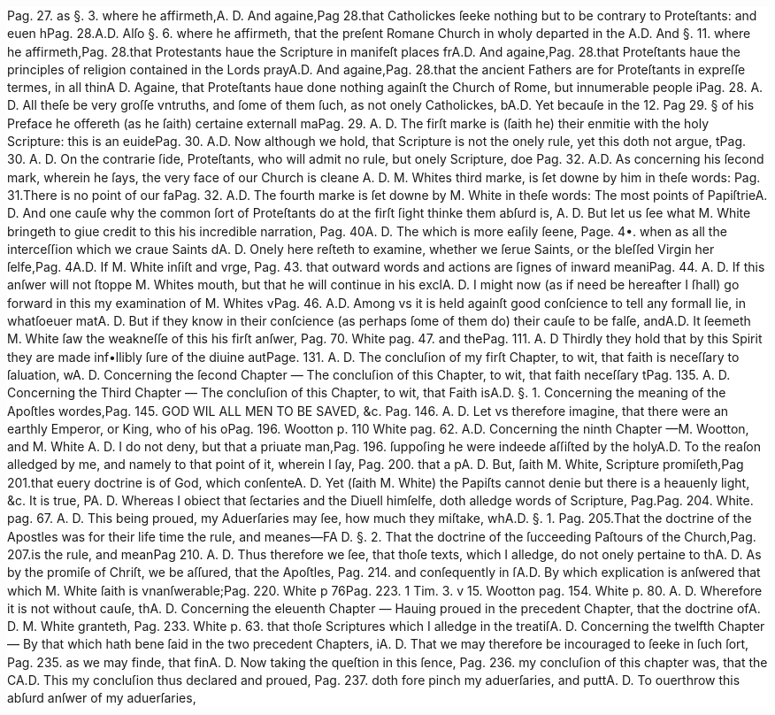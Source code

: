 Pag. 27. as §. 3. where he affirmeth,A. D. And againe,Pag 28.that Catholickes ſeeke nothing but to be contrary to Proteſtants: and euen hPag. 28.A.D. Alſo §. 6. where he affirmeth, that the preſent Romane Church in wholy departed in the A.D. And §. 11. where he affirmeth,Pag. 28.that Protestants haue the Scripture in manifeſt places frA.D. And againe,Pag. 28.that Proteſtants haue the principles of religion contained in the Lords prayA.D. And againe,Pag. 28.that the ancient Fathers are for Proteſtants in expreſſe termes, in all thinA D. Againe, that Proteſtants haue done nothing againſt the Church of Rome, but innumerable people iPag. 28. A. D. All theſe be very groſſe vntruths, and ſome of them ſuch, as not onely Catholickes, bA.D. Yet becauſe in the 12.
Pag 29. § of his Preface he offereth (as he ſaith) certaine externall maPag. 29. A. D. The firſt marke is (ſaith he) their enmitie with the holy Scripture: this is an euidePag. 30. A.D. Now although we hold, that Scripture is not the onely rule, yet this doth not argue, tPag. 30. A. D. On the contrarie ſide, Proteſtants, who will admit no rule, but onely Scripture, doe Pag. 32. A.D. As concerning his ſecond mark, wherein he ſays, the very face of our Church is cleane A. D. M. Whites third marke, is ſet downe by him in theſe words:
Pag. 31.There is no point of our faPag. 32. A.D. The fourth marke is ſet downe by M. White in theſe words: The most points of PapiſtrieA. D. And one cauſe why the common ſort of Proteſtants do at the firſt ſight thinke them abſurd is, A. D. But let us ſee what M. White bringeth to giue credit to this his incredible narration,
Pag. 40A. D. The which is more eaſily ſeene,
Page. 4•. when as all the interceſſion which we craue Saints dA. D. Onely here reſteth to examine, whether we ſerue Saints, or the bleſſed Virgin her ſelfe,Pag. 4A.D. If M. White inſiſt and vrge,
Pag. 43. that outward words and actions are ſignes of inward meaniPag. 44. A. D. If this anſwer will not ſtoppe M. Whites mouth, but that he will continue in his exclA. D. I might now (as if need be hereafter I ſhall) go forward in this my examination of M. Whites vPag. 46. A.D. Among vs it is held againſt good conſcience to tell any formall lie, in whatſoeuer matA. D. But if they know in their conſcience (as perhaps ſome of them do) their cauſe to be falſe, andA.D. It ſeemeth M. White ſaw the weakneſſe of this his firſt anſwer,
Pag. 70. White pag. 47. and thePag. 111. A. D Thirdly they hold that by this Spirit they are made inf•llibly ſure of the diuine autPage. 131. A. D. The concluſion of my firſt Chapter, to wit, that faith is neceſſary to ſaluation, wA. D. Concerning the ſecond Chapter — The concluſion of this Chapter, to wit, that faith neceſſary tPag. 135. A. D. Concerning the Third Chapter — The concluſion of this Chapter, to wit, that Faith isA.D. §. 1. Concerning the meaning of the Apoſtles wordes,Pag. 145. GOD WIL ALL MEN TO BE SAVED, &c. Pag. 146. A. D. Let vs therefore imagine, that there were an earthly Emperor,
 or King, who of his oPag. 196. Wootton p. 110 White pag. 62. A.D. Concerning the ninth Chapter —M. Wootton, and M. White A. D. I do not deny, but that a priuate man,Pag. 196. ſuppoſing he were indeede aſſiſted by the holyA.D. To the reaſon alledged by me, and namely to that point of it, wherein I ſay,
Pag. 200. that a pA. D. But, ſaith M. White, Scripture promiſeth,Pag 201.that euery doctrine is of God, which conſenteA. D. Yet (ſaith M. White) the Papiſts cannot denie but there is a heauenly light, &c. It is true,
PA. D. Whereas I obiect that ſectaries and the Diuell himſelfe, doth alledge words of Scripture,
Pag.Pag. 204. White. pag. 67. A. D. This being proued, my Aduerſaries may ſee, how much they miſtake, whA.D. §. 1.
Pag. 205.That the doctrine of the Apostles was for their life time the rule, and meanes—FA D. §. 2. That the doctrine of the ſucceeding Paſtours of the Church,Pag. 207.is the rule, and meanPag 210. A. D. Thus therefore we ſee, that thoſe texts, which I alledge, do not onely pertaine to thA. D. As by the promiſe of Chriſt, we be aſſured, that the Apoſtles,
Pag. 214. and conſequently in ſA.D. By which explication is anſwered that which M. White ſaith is vnanſwerable;Pag. 220. White p 76Pag. 223. 1 Tim. 3. v 15. Wootton pag. 154. White p. 80. A. D. Wherefore it is not without cauſe, thA. D. Concerning the eleuenth Chapter — Hauing proued in the precedent Chapter, that the doctrine ofA. D. M. White granteth,
Pag. 233. White p. 63. that thoſe Scriptures which I alledge in the treatiſA. D. Concerning the twelfth Chapter — By that which hath bene ſaid in the two precedent Chapters, iA. D. That we may therefore be incouraged to ſeeke in ſuch ſort,
Pag. 235. as we may finde, that finA. D. Now taking the queſtion in this ſence,
Pag. 236. my concluſion of this chapter was, that the CA.D. This my concluſion thus declared and proued,
Pag. 237. doth fore pinch my aduerſaries, and puttA. D. To ouerthrow this abſurd anſwer of my aduerſaries,